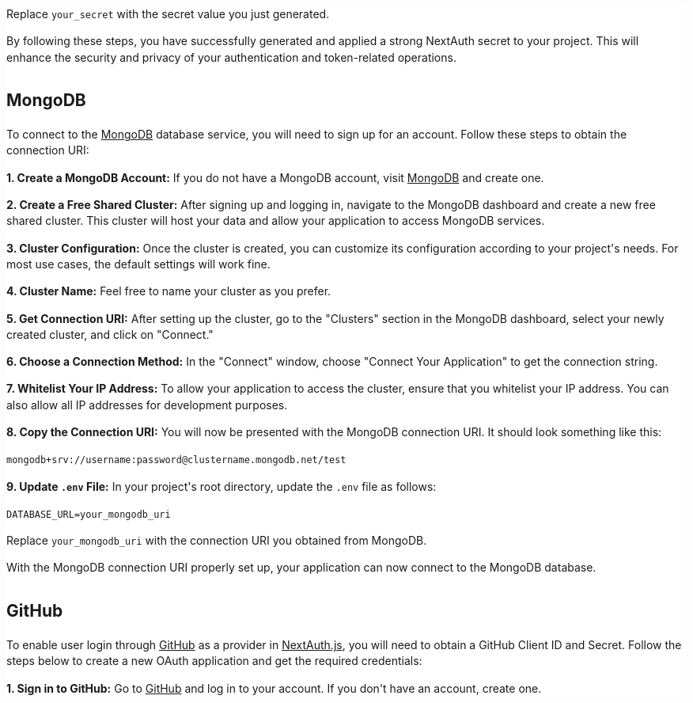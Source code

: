 Replace `your_secret` with the secret value you just generated.

By following these steps, you have successfully generated and applied a strong NextAuth secret to your project. This will enhance the security and privacy of your authentication and token-related operations.

## MongoDB

To connect to the [MongoDB](https://www.mongodb.com/) database service, you will need to sign up for an account. Follow these steps to obtain the connection URI:

**1. Create a MongoDB Account:** If you do not have a MongoDB account, visit [MongoDB](https://www.mongodb.com/) and create one.

**2. Create a Free Shared Cluster:** After signing up and logging in, navigate to the MongoDB dashboard and create a new free shared cluster. This cluster will host your data and allow your application to access MongoDB services.

**3. Cluster Configuration:** Once the cluster is created, you can customize its configuration according to your project's needs. For most use cases, the default settings will work fine.

**4. Cluster Name:** Feel free to name your cluster as you prefer.

**5. Get Connection URI:** After setting up the cluster, go to the "Clusters" section in the MongoDB dashboard, select your newly created cluster, and click on "Connect."

**6. Choose a Connection Method:** In the "Connect" window, choose "Connect Your Application" to get the connection string.

**7. Whitelist Your IP Address:** To allow your application to access the cluster, ensure that you whitelist your IP address. You can also allow all IP addresses for development purposes.

**8. Copy the Connection URI:** You will now be presented with the MongoDB connection URI. It should look something like this:

```
mongodb+srv://username:password@clustername.mongodb.net/test
```

**9. Update `.env` File:** In your project's root directory, update the `.env` file as follows:

```
DATABASE_URL=your_mongodb_uri
```

Replace `your_mongodb_uri` with the connection URI you obtained from MongoDB.

With the MongoDB connection URI properly set up, your application can now connect to the MongoDB database.

## GitHub

To enable user login through [GitHub](https://github.com/) as a provider in [NextAuth.js](https://next-auth.js.org/), you will need to obtain a GitHub Client ID and Secret. Follow the steps below to create a new OAuth application and get the required credentials:

**1. Sign in to GitHub:** Go to [GitHub](https://github.com/) and log in to your account. If you don't have an account, create one.
